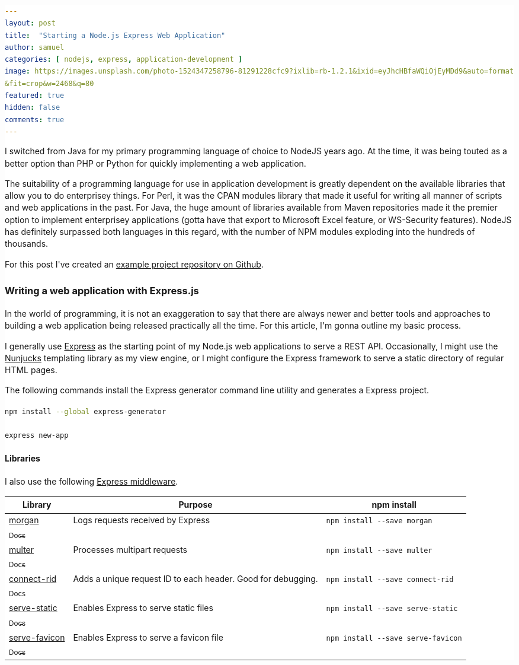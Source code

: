 ```yaml
---
layout: post
title:  "Starting a Node.js Express Web Application"
author: samuel
categories: [ nodejs, express, application-development ]
image: https://images.unsplash.com/photo-1524347258796-81291228cfc9?ixlib=rb-1.2.1&ixid=eyJhcHBfaWQiOjEyMDd9&auto=format&fit=crop&w=2468&q=80
featured: true
hidden: false
comments: true
---
```


I switched from Java for my primary programming language of choice to NodeJS years ago. At the time, it was being touted as a better option than PHP or Python for quickly implementing a web application.

The suitability of a programming language for use in application development is greatly dependent on the available libraries that allow you to do enterprisey things. For Perl, it was the CPAN modules library that made it useful for writing all manner of scripts and web applications in the past. For Java, the huge amount of libraries available from Maven repositories made it the premier option to implement enterprisey applications (gotta have that export to Microsoft Excel feature, or WS-Security features). NodeJS has definitely surpassed both languages in this regard, with the number of NPM modules exploding into the hundreds of thousands.

For this post I've created an [example project repository on Github](https://github.com/samloh84/node-example-express-app).

### Writing a web application with Express.js 

In the world of programming, it is not an exaggeration to say that there are always newer and better tools and approaches to building a web application being released practically all the time. For this article, I'm gonna outline my basic process.  

I generally use [Express](https://expressjs.com/) as the starting point of my Node.js web applications to serve a REST API. Occasionally, I might use the [Nunjucks](https://mozilla.github.io/nunjucks/) templating library  as my view engine, or I might configure the Express framework to serve a static directory of regular HTML pages. 

The following commands install the Express generator command line utility and generates a Express project.

```bash
npm install --global express-generator

express new-app
```

#### Libraries

I also use the following [Express middleware](https://expressjs.com/en/resources/middleware.html).

| Library | Purpose | npm install |
|---|---|---|
| [morgan](https://www.npmjs.com/package/morgan)<br/>[<sub>Docs</sub>](https://github.com/expressjs/morgan) | Logs requests received by Express | `npm install --save morgan` |
| [multer](https://www.npmjs.com/package/multer)<br/>[<sub>Docs</sub>](https://github.com/expressjs/multer) | Processes multipart requests | `npm install --save multer` |
| [connect-rid](https://www.npmjs.com/package/connect-rid)<br/>[<sub>Docs</sub>](https://github.com/expressjs/connect-rid) | Adds a unique request ID to each header. Good for debugging. | `npm install --save connect-rid` |
| [serve-static](https://www.npmjs.com/package/serve-static)<br/>[<sub>Docs</sub>](https://github.com/expressjs/serve-static) | Enables Express to serve static files | `npm install --save serve-static` |
| [serve-favicon](https://www.npmjs.com/package/serve-favicon)<br/>[<sub>Docs</sub>](https://github.com/expressjs/serve-favicon) | Enables Express to serve a favicon file | `npm install --save serve-favicon` |
